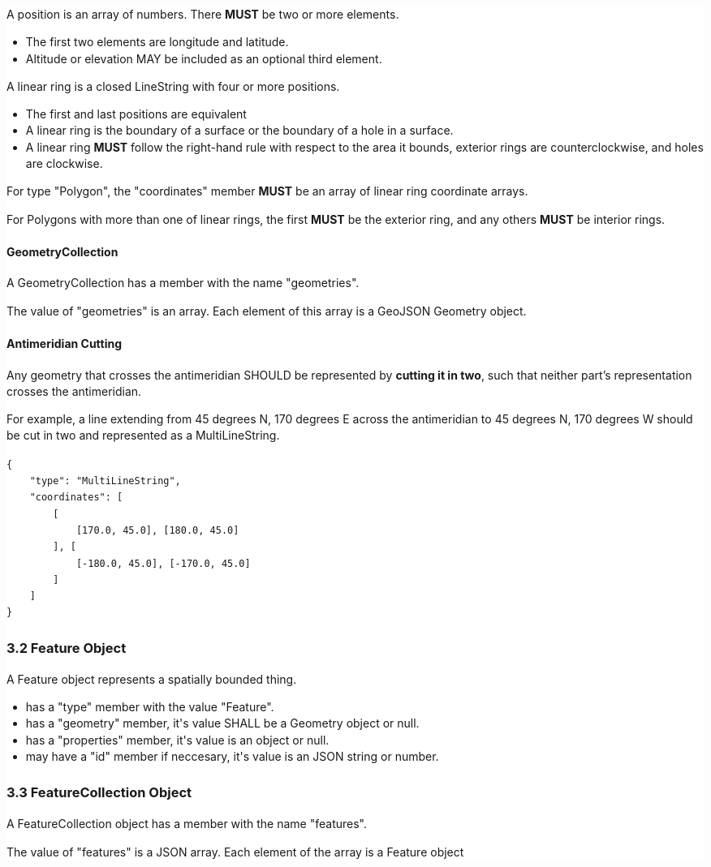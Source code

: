 A position is an array of numbers. There **MUST** be two or more elements. 
- The first two elements are longitude and latitude. 
- Altitude or elevation MAY be included as an optional third element.

A linear ring is a closed LineString with four or more positions.
- The first and last positions are equivalent
- A linear ring is the boundary of a surface or the boundary of a hole in a surface.
- A linear ring **MUST** follow the right-hand rule with respect to the area it bounds, exterior rings are counterclockwise, and holes are clockwise.

For type "Polygon", the "coordinates" member **MUST** be an array of linear ring coordinate arrays.

For Polygons with more than one of linear rings, the first **MUST** be the exterior ring, and any others **MUST** be interior rings.

#### GeometryCollection

A GeometryCollection has a member with the name "geometries". 

The value of "geometries" is an array. Each element of this array is a GeoJSON Geometry object.

#### Antimeridian Cutting

Any geometry that crosses the antimeridian SHOULD be represented by **cutting it in two**, such that neither part’s representation crosses the antimeridian.

For example, a line extending from 45 degrees N, 170 degrees E across the antimeridian to 45 degrees N, 170 degrees W should be cut in two and represented as a MultiLineString.

```
{
    "type": "MultiLineString",
    "coordinates": [
        [
            [170.0, 45.0], [180.0, 45.0]
        ], [
            [-180.0, 45.0], [-170.0, 45.0]
        ]
    ]
}
```

### 3.2 Feature Object

A Feature object represents a spatially bounded thing.
- has a "type" member with the value "Feature".
- has a "geometry" member, it's value SHALL be a Geometry object or null.
- has a "properties" member, it's value is an object or null.
- may have a "id" member if neccesary, it's value is an JSON string or number.

### 3.3 FeatureCollection Object

A FeatureCollection object has a member with the name "features".

The value of "features" is a JSON array. Each element of the array is a Feature object
